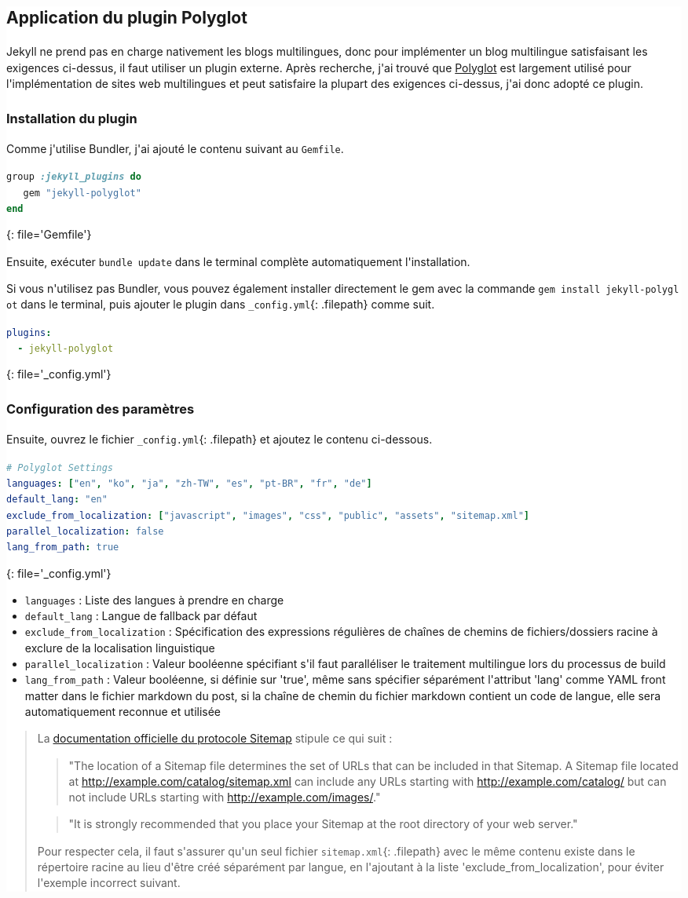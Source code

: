 ## Application du plugin Polyglot
Jekyll ne prend pas en charge nativement les blogs multilingues, donc pour implémenter un blog multilingue satisfaisant les exigences ci-dessus, il faut utiliser un plugin externe. Après recherche, j'ai trouvé que [Polyglot](https://github.com/untra/polyglot) est largement utilisé pour l'implémentation de sites web multilingues et peut satisfaire la plupart des exigences ci-dessus, j'ai donc adopté ce plugin.

### Installation du plugin
Comme j'utilise Bundler, j'ai ajouté le contenu suivant au `Gemfile`.

```ruby
group :jekyll_plugins do
   gem "jekyll-polyglot"
end
```
{: file='Gemfile'}

Ensuite, exécuter `bundle update` dans le terminal complète automatiquement l'installation.

Si vous n'utilisez pas Bundler, vous pouvez également installer directement le gem avec la commande `gem install jekyll-polyglot` dans le terminal, puis ajouter le plugin dans `_config.yml`{: .filepath} comme suit.

```yml
plugins:
  - jekyll-polyglot
```
{: file='_config.yml'}

### Configuration des paramètres
Ensuite, ouvrez le fichier `_config.yml`{: .filepath} et ajoutez le contenu ci-dessous.

```yml
# Polyglot Settings
languages: ["en", "ko", "ja", "zh-TW", "es", "pt-BR", "fr", "de"]
default_lang: "en"
exclude_from_localization: ["javascript", "images", "css", "public", "assets", "sitemap.xml"]
parallel_localization: false
lang_from_path: true
```
{: file='_config.yml'}

- `languages` : Liste des langues à prendre en charge
- `default_lang` : Langue de fallback par défaut
- `exclude_from_localization` : Spécification des expressions régulières de chaînes de chemins de fichiers/dossiers racine à exclure de la localisation linguistique
- `parallel_localization` : Valeur booléenne spécifiant s'il faut paralléliser le traitement multilingue lors du processus de build
- `lang_from_path` : Valeur booléenne, si définie sur 'true', même sans spécifier séparément l'attribut 'lang' comme YAML front matter dans le fichier markdown du post, si la chaîne de chemin du fichier markdown contient un code de langue, elle sera automatiquement reconnue et utilisée

> La [documentation officielle du protocole Sitemap](https://www.sitemaps.org/protocol.html#location) stipule ce qui suit :
>
>> "The location of a Sitemap file determines the set of URLs that can be included in that Sitemap. A Sitemap file located at http://example.com/catalog/sitemap.xml can include any URLs starting with http://example.com/catalog/ but can not include URLs starting with http://example.com/images/."
>
>> "It is strongly recommended that you place your Sitemap at the root directory of your web server."
>
> Pour respecter cela, il faut s'assurer qu'un seul fichier `sitemap.xml`{: .filepath} avec le même contenu existe dans le répertoire racine au lieu d'être créé séparément par langue, en l'ajoutant à la liste 'exclude_from_localization', pour éviter l'exemple incorrect suivant.
>